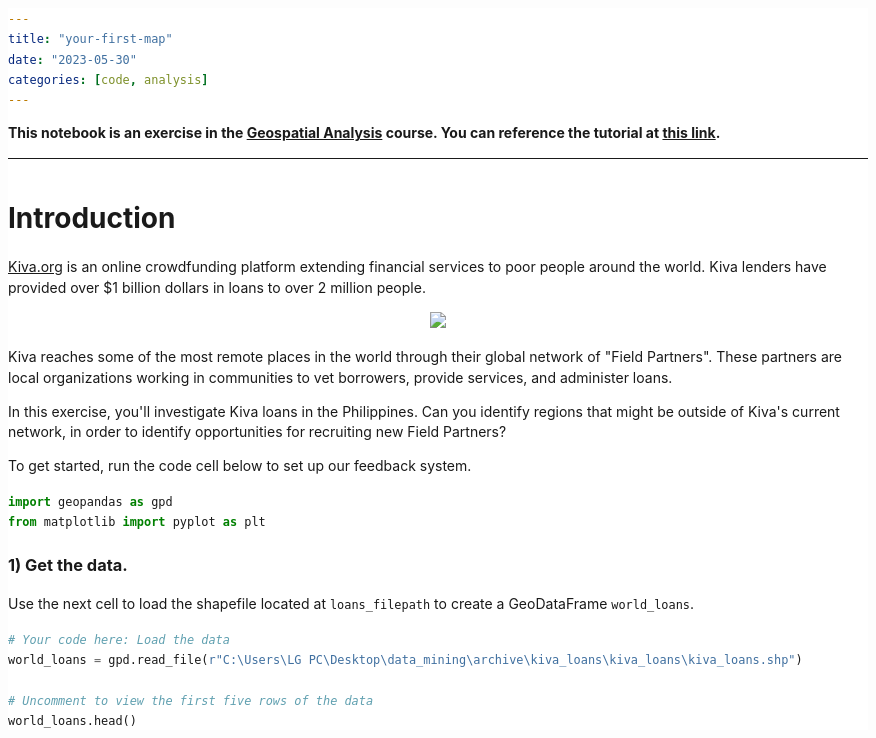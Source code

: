 ```yaml
---
title: "your-first-map"
date: "2023-05-30"
categories: [code, analysis]
---
```


**This notebook is an exercise in the [Geospatial Analysis](https://www.kaggle.com/learn/geospatial-analysis) course.  You can reference the tutorial at [this link](https://www.kaggle.com/alexisbcook/your-first-map).**

---


# Introduction

[Kiva.org](https://www.kiva.org/) is an online crowdfunding platform extending financial services to poor people around the world. Kiva lenders have provided over $1 billion dollars in loans to over 2 million people.

<center>
<img src="https://storage.googleapis.com/kaggle-media/learn/images/2G8C53X.png" width="500"><br/>
</center>

Kiva reaches some of the most remote places in the world through their global network of "Field Partners". These partners are local organizations working in communities to vet borrowers, provide services, and administer loans.

In this exercise, you'll investigate Kiva loans in the Philippines.  Can you identify regions that might be outside of Kiva's current network, in order to identify opportunities for recruiting new Field Partners?

To get started, run the code cell below to set up our feedback system.


```python
import geopandas as gpd
from matplotlib import pyplot as plt
```

### 1) Get the data.

Use the next cell to load the shapefile located at `loans_filepath` to create a GeoDataFrame `world_loans`.  


```python
# Your code here: Load the data
world_loans = gpd.read_file(r"C:\Users\LG PC\Desktop\data_mining\archive\kiva_loans\kiva_loans\kiva_loans.shp")

# Uncomment to view the first five rows of the data
world_loans.head()
```
